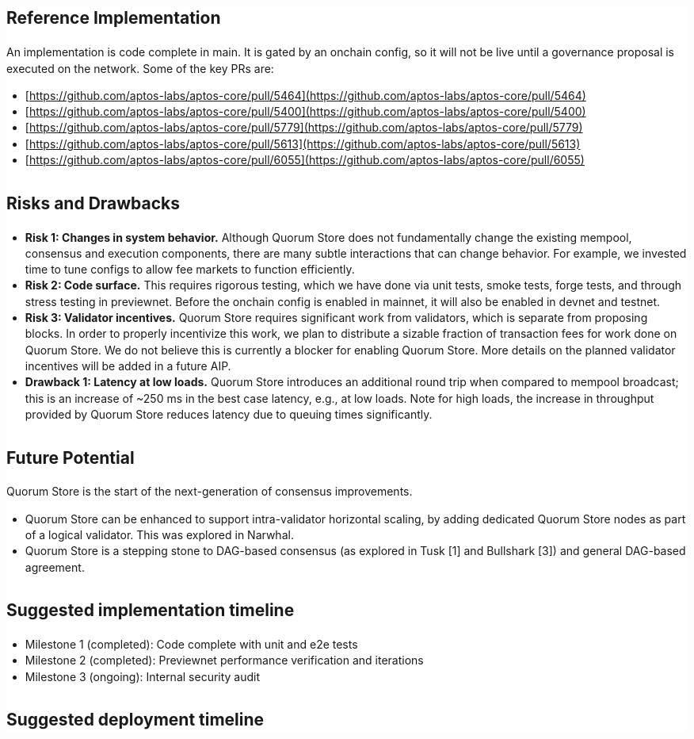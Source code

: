 ## Reference Implementation

An implementation is code complete in main. It is gated by an onchain config, so it will not be live until a governance proposal is executed on the network. Some of the key PRs are:

- [https://github.com/aptos-labs/aptos-core/pull/5464](https://github.com/aptos-labs/aptos-core/pull/5464)
- [https://github.com/aptos-labs/aptos-core/pull/5400](https://github.com/aptos-labs/aptos-core/pull/5400)
- [https://github.com/aptos-labs/aptos-core/pull/5779](https://github.com/aptos-labs/aptos-core/pull/5779)
- [https://github.com/aptos-labs/aptos-core/pull/5613](https://github.com/aptos-labs/aptos-core/pull/5613)
- [https://github.com/aptos-labs/aptos-core/pull/6055](https://github.com/aptos-labs/aptos-core/pull/6055)

## Risks and Drawbacks

- **Risk 1: Changes in system behavior.** Although Quorum Store does not fundamentally change the existing mempool, consensus and execution components, there are many subtle interactions that can change behavior. For example, we invested time to tune configs to allow fee markets to function efficiently.
- **Risk 2: Code surface.** This requires rigorous testing, which we have done via unit tests, smoke tests, forge tests, and through stress testing in previewnet. Before the onchain config is enabled in mainnet, it will also be enabled in devnet and testnet.
- **Risk 3: Validator incentives.** Quorum Store requires significant work from validators, which is separate from proposing blocks. In order to properly incentivize this work, we plan to distribute a sizable fraction of transaction fees for work done on Quorum Store. We do not believe this is currently a blocker for enabling Quorum Store. More details on the planned validator incentives will be added in a future AIP.
- **Drawback 1: Latency at low loads.** Quorum Store introduces an additional round trip when compared to mempool broadcast; this is an increase of ~250 ms in the best case latency, e.g., at low loads. Note for high loads, the increase in throughput provided by Quorum Store reduces latency due to queuing times significantly.

## Future Potential

Quorum Store is the start of the next-generation of consensus improvements.

- Quorum Store can be enhanced to support intra-validator horizontal scaling, by adding dedicated Quorum Store nodes as part of a logical validator. This was explored in Narwhal.
- Quorum Store is a stepping stone to DAG-based consensus (as explored in Tusk [1] and Bullshark [3]) and general DAG-based agreement.

## Suggested implementation timeline

- Milestone 1 (completed): Code complete with unit and e2e tests
- Milestone 2 (completed): Previewnet performance verification and iterations
- Milestone 3 (ongoing): Internal security audit

## Suggested deployment timeline
